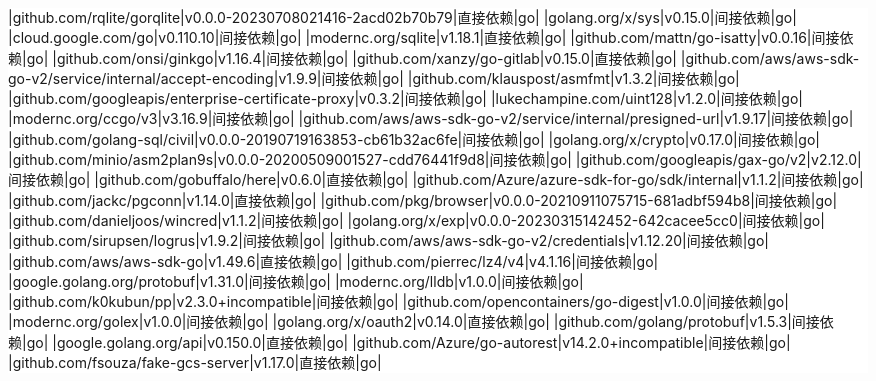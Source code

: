 |github.com/rqlite/gorqlite|v0.0.0-20230708021416-2acd02b70b79|直接依赖|go|
|golang.org/x/sys|v0.15.0|间接依赖|go|
|cloud.google.com/go|v0.110.10|间接依赖|go|
|modernc.org/sqlite|v1.18.1|直接依赖|go|
|github.com/mattn/go-isatty|v0.0.16|间接依赖|go|
|github.com/onsi/ginkgo|v1.16.4|间接依赖|go|
|github.com/xanzy/go-gitlab|v0.15.0|直接依赖|go|
|github.com/aws/aws-sdk-go-v2/service/internal/accept-encoding|v1.9.9|间接依赖|go|
|github.com/klauspost/asmfmt|v1.3.2|间接依赖|go|
|github.com/googleapis/enterprise-certificate-proxy|v0.3.2|间接依赖|go|
|lukechampine.com/uint128|v1.2.0|间接依赖|go|
|modernc.org/ccgo/v3|v3.16.9|间接依赖|go|
|github.com/aws/aws-sdk-go-v2/service/internal/presigned-url|v1.9.17|间接依赖|go|
|github.com/golang-sql/civil|v0.0.0-20190719163853-cb61b32ac6fe|间接依赖|go|
|golang.org/x/crypto|v0.17.0|间接依赖|go|
|github.com/minio/asm2plan9s|v0.0.0-20200509001527-cdd76441f9d8|间接依赖|go|
|github.com/googleapis/gax-go/v2|v2.12.0|间接依赖|go|
|github.com/gobuffalo/here|v0.6.0|直接依赖|go|
|github.com/Azure/azure-sdk-for-go/sdk/internal|v1.1.2|间接依赖|go|
|github.com/jackc/pgconn|v1.14.0|直接依赖|go|
|github.com/pkg/browser|v0.0.0-20210911075715-681adbf594b8|间接依赖|go|
|github.com/danieljoos/wincred|v1.1.2|间接依赖|go|
|golang.org/x/exp|v0.0.0-20230315142452-642cacee5cc0|间接依赖|go|
|github.com/sirupsen/logrus|v1.9.2|间接依赖|go|
|github.com/aws/aws-sdk-go-v2/credentials|v1.12.20|间接依赖|go|
|github.com/aws/aws-sdk-go|v1.49.6|直接依赖|go|
|github.com/pierrec/lz4/v4|v4.1.16|间接依赖|go|
|google.golang.org/protobuf|v1.31.0|间接依赖|go|
|modernc.org/lldb|v1.0.0|间接依赖|go|
|github.com/k0kubun/pp|v2.3.0+incompatible|间接依赖|go|
|github.com/opencontainers/go-digest|v1.0.0|间接依赖|go|
|modernc.org/golex|v1.0.0|间接依赖|go|
|golang.org/x/oauth2|v0.14.0|直接依赖|go|
|github.com/golang/protobuf|v1.5.3|间接依赖|go|
|google.golang.org/api|v0.150.0|直接依赖|go|
|github.com/Azure/go-autorest|v14.2.0+incompatible|间接依赖|go|
|github.com/fsouza/fake-gcs-server|v1.17.0|直接依赖|go|